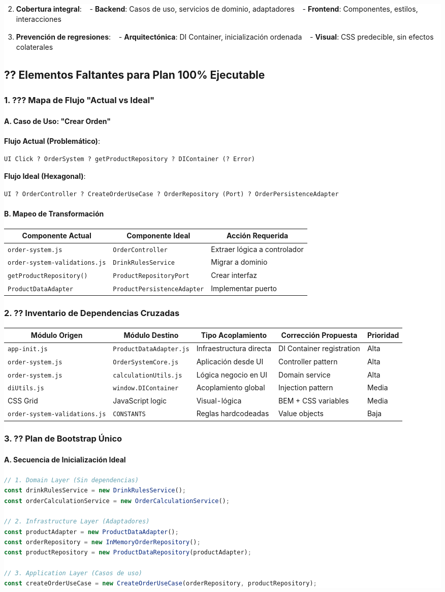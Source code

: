 2. **Cobertura integral**:
   - **Backend**: Casos de uso, servicios de dominio, adaptadores
   - **Frontend**: Componentes, estilos, interacciones

3. **Prevención de regresiones**:
   - **Arquitectónica**: DI Container, inicialización ordenada
   - **Visual**: CSS predecible, sin efectos colaterales

## ?? Elementos Faltantes para Plan 100% Ejecutable

### 1. ??? **Mapa de Flujo "Actual vs Ideal"**

#### A. Caso de Uso: "Crear Orden"

**Flujo Actual (Problemático)**:
```
UI Click ? OrderSystem ? getProductRepository ? DIContainer (? Error)
```

**Flujo Ideal (Hexagonal)**:
```
UI ? OrderController ? CreateOrderUseCase ? OrderRepository (Port) ? OrderPersistenceAdapter
```

#### B. Mapeo de Transformación
| Componente Actual | Componente Ideal | Acción Requerida |
|------------------|------------------|------------------|
| `order-system.js` | `OrderController` | Extraer lógica a controlador |
| `order-system-validations.js` | `DrinkRulesService` | Migrar a dominio |
| `getProductRepository()` | `ProductRepositoryPort` | Crear interfaz |
| `ProductDataAdapter` | `ProductPersistenceAdapter` | Implementar puerto |

### 2. ?? **Inventario de Dependencias Cruzadas**

| Módulo Origen | Módulo Destino | Tipo Acoplamiento | Corrección Propuesta | Prioridad |
|---------------|----------------|-------------------|---------------------|----------|
| `app-init.js` | `ProductDataAdapter.js` | Infraestructura directa | DI Container registration | Alta |
| `order-system.js` | `OrderSystemCore.js` | Aplicación desde UI | Controller pattern | Alta |
| `order-system.js` | `calculationUtils.js` | Lógica negocio en UI | Domain service | Alta |
| `diUtils.js` | `window.DIContainer` | Acoplamiento global | Injection pattern | Media |
| CSS Grid | JavaScript logic | Visual-lógica | BEM + CSS variables | Media |
| `order-system-validations.js` | `CONSTANTS` | Reglas hardcodeadas | Value objects | Baja |

### 3. ?? **Plan de Bootstrap Único**

#### A. Secuencia de Inicialización Ideal
```typescript
// 1. Domain Layer (Sin dependencias)
const drinkRulesService = new DrinkRulesService();
const orderCalculationService = new OrderCalculationService();

// 2. Infrastructure Layer (Adaptadores)
const productAdapter = new ProductDataAdapter();
const orderRepository = new InMemoryOrderRepository();
const productRepository = new ProductDataRepository(productAdapter);

// 3. Application Layer (Casos de uso)
const createOrderUseCase = new CreateOrderUseCase(orderRepository, productRepository);
```